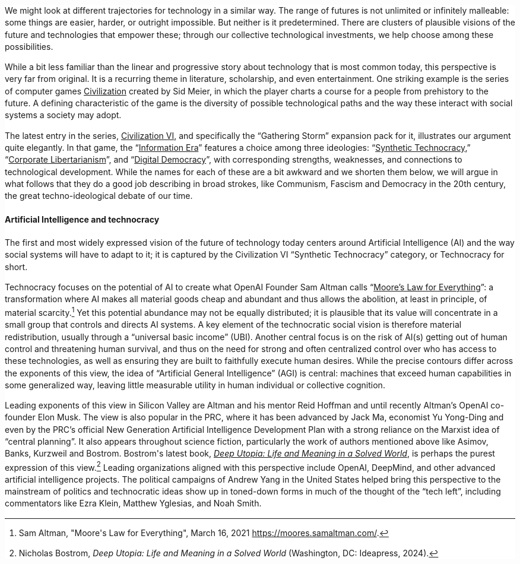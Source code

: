 We might look at different trajectories for technology in a similar way.  The range of futures is not unlimited or infinitely malleable: some things are easier, harder, or outright impossible. But neither is it predetermined. There are clusters of plausible visions of the future and technologies that empower these; through our collective technological investments, we help choose among these possibilities.

While a bit less familiar than the linear and progressive story about technology that is most common today, this perspective is very far from original.  It is a recurring theme in literature, scholarship, and even entertainment.  One striking example is the series of computer games [Civilization](https://en.wikipedia.org/wiki/Civilization_(series)) created by Sid Meier, in which the player charts a course for a people from prehistory to the future.  A defining characteristic of the game is the diversity of possible technological paths and the way these interact with social systems a society may adopt.

The latest entry in the series, [Civilization VI](https://civilization.com/), and specifically the “Gathering Storm” expansion pack for it, illustrates our argument quite elegantly.  In that game, the “[Information Era](https://civilization.fandom.com/wiki/Government_(Civ6))” features a choice among three ideologies: “[Synthetic Technocracy](https://civilization.fandom.com/wiki/Synthetic_Technocracy_(Civ6)),” “[Corporate Libertarianism](https://civilization.fandom.com/wiki/Corporate_Libertarianism_(Civ6))”, and “[Digital Democracy](https://civilization.fandom.com/wiki/Digital_Democracy_(Civ6))”, with corresponding strengths, weaknesses, and connections to technological development.  While the names for each of these are a bit awkward and we shorten them below, we will argue in what follows that they do a good job describing in broad strokes, like Communism, Fascism and Democracy in the 20th century, the great techno-ideological debate of our time.

#### Artificial Intelligence and technocracy

The first and most widely expressed vision of the future of technology today centers around Artificial Intelligence (AI) and the way social systems will have to adapt to it; it is captured by the Civilization VI “Synthetic Technocracy” category, or Technocracy for short.

Technocracy focuses on the potential of AI to create what OpenAI Founder Sam Altman calls “[Moore’s Law for Everything](https://moores.samaltman.com/)”: a transformation where AI makes all material goods cheap and abundant and thus allows the abolition, at least in principle, of material scarcity.[^Moore]  Yet this potential abundance may not be equally distributed; it is plausible that its value will concentrate in a small group that controls and directs AI systems.  A key element of the technocratic social vision is therefore material redistribution, usually through a “universal basic income” (UBI).  Another central focus is on the risk of AI(s) getting out of human control and threatening human survival, and thus on the need for strong and often centralized control over who has access to these technologies, as well as ensuring they are built to faithfully execute human desires. While the precise contours differ across the exponents of this view, the idea of “Artificial General Intelligence” (AGI) is central: machines that exceed human capabilities in some generalized way, leaving little measurable utility in human individual or collective cognition.

[^Moore]: Sam Altman, "Moore's Law for Everything", March 16, 2021 https://moores.samaltman.com/.

Leading exponents of this view in Silicon Valley are Altman and his mentor Reid Hoffman and until recently Altman’s OpenAI co-founder Elon Musk.  The view is also popular in the PRC, where it has been advanced by Jack Ma, economist Yu Yong-Ding and even by the PRC’s official New Generation Artificial Intelligence Development Plan with a strong reliance on the Marxist idea of “central planning”.  It also appears throughout science fiction, particularly the work of authors mentioned above like Asimov, Banks, Kurzweil and Bostrom.  Bostrom's latest book, *[Deep Utopia: Life and Meaning in a Solved World](https://nickbostrom.com/deep-utopia/)*, is perhaps the purest expression of this view.[^Deep]   Leading organizations aligned with this perspective include OpenAI, DeepMind, and other advanced artificial intelligence projects.  The political campaigns of Andrew Yang in the United States helped bring this perspective to the mainstream of politics and technocratic ideas show up in toned-down forms in much of the thought of the “tech left”, including commentators like Ezra Klein, Matthew Yglesias, and Noah Smith.


[^surveillancecapitalism]: Shoshanna Zuboff, *The Age of Surveillance Capitalism* (New York: Public Affairs, 2019): 513.
[^OptimistManifesto]: Marc Andreessen, "The Techno-Optimist Manifesto", *Andreessen Horowitz Blog*, October 16, 2023, https://a16z.com/the-techno-optimist-manifesto/.
[^Demdecline]: Richard Wike and Jannell Fetterolf, "Global Public Opinion in an Era of Democratic Anxiety" *Pew Trust Magazine* May 27, 2022. Ironically, in fragile democracies where the state has limited capacity for technology governance, chaos (the collapse of the prevailing order through disruptive technologies) could be an ally of democracy. From the Arab Spring that swept across North Africa in the early 2010s to Nigeria's #EndSARS movement in 2020, autocracies and fragile democracies have recorded the rise of an emerging class of social media-savvy, financial technology (fintech)-enabled and cryptocurrency-empowered class of young citizens deploying these technologies to challenge authoritarian state institutions. These disruptors have been aided by the algorithms of the technology companies, albeit to the extent that the objectives of such social movements align with the commercial interests of the corporations. Michael Etter and Oana Albu, “Activists in the Dark: Social Media Algorithms and Collective Action in Two Social Movement Organizations.” _Organization_ 28, no. 1 (September 29, 2020): 135050842096153. https://doi.org/10.1177/1350508420961532. In some cases, such movements have been boosted by the explicit endorsement and backing of the influential founder. Jack Dorsey (@Jack) “Donate via #Bitcoin to help #EndSARS 🇳🇬…,” X, October 14, 2020, 10.05pm, https://twitter.com/jack/status/1316485283777519620?  Without a doubt, such interventions foster democratic movements and amplify the otherwise repressed voices of citizens. However, aside from the risk of poor understanding of context and potential divisiveness that such foreign interventions could be prone to, they underscore the debate around the impact of non-state actors such as the global corporation on state sovereignty in Africa and the global South by extension. Ohimai Amaize, _How Twitter Amplified the Divisions That Derailed Nigeria’s #EndSARS Movement_, Slate Magazine, April 20, 2021, https://slate.com/technology/2021/04/endsars-nigeria-twitter-jack-dorsey-feminist-coalition.html.
[^ngram2]: Google ngram Viewer, op. cit.
[^FedR+D]: Gary Anderson and Francisco Moris, "Federally Funded R&D Declines as a Share of GDP and Total R&D", *National Center for Science and Engineering Statistics* NSF 23-339 (Alexandria, VA: National Science Foundation, 2023) available at  https://ncses.nsf.gov/pubs/nsf23339/.
[^Mastodonsupport]: Sara Perez, "Amid Twitter chaos, Mastodon grew donations 488% in 2022, reached 1.8M monthly active users", *Tech Crunch*, October 2, 2023 at  https://techcrunch.com/2023/10/02/amid-twitter-chaos-mastodon-grew-donations-488-in-2022-reached-1-8m-monthly-active-users/?guccounter=1&guce_referrer=aHR0cHM6Ly93d3cuZ29vZ2xlLmNvbS8&guce_referrer_sig=AQAAAB4elMpT6Z4bRh0CgGahv6StNV0XxSqowWdySLswyxLtHeVqB_vtEy26USK2og_vDxXf02LLxZMR-vLz1iHo9IJ5lX8yiJrVLNdyReDPWVnFG-slFZv3Jdf4KK_EYXVkQksyWSniRIVgdaHf6HHLIfnHVh25XloIecCX760j8hcQ#:~:text=But%20unlike%20investor%2Dbacked%20startups,had%20at%20year%2Dend%202021.
[^Sideways]: Josh O'Kane, *Sideways: The City Google Couldn't Buy* (Toronto: Random House Canada, 2022).
[^Crash]: Neal Stephenson, *Snow Crash* (New York: Bantam, 1992).
[^AISciFi]: Isaac Asimov, *I, Robot* (New York: Gnome Press: 1950). Ian Banks, *Consider Phlebas* (London: Macmillan, 1987). Ray Kurzweil, *The Age of Spiritual Machines* (New York: Viking, 1999). Nicholas Bostrom, *Superintelligence* (Oxford, UK: Oxford University Press, 2014).
[^AIindex]: Nestor Maslej, Loredana Fattorini, Erik Brynjolfsson, John Etchemendy, Katrina Ligett, Terah Lyons,  James Manyika, Helen Ngo, Juan Carlos Niebles, Vanessa Parli, Yoav Shoham, Russell Wald, Jack Clark, and Raymond Perrault, “The AI Index 2023 Annual Report,” AI Index Steering Committee,  Institute for Human-Centered AI, Stanford University, Stanford, CA, April 2023.
[^Pitchbook]: Pitchbook, "Crypto Report" Q4 2023 at https://pitchbook.com/news/reports/q4-2023-crypto-report.
[^ngrams]: Derived from Google nGrams viewer at https://books.google.com/ngrams.
[^Deep]: Nicholas Bostrom, *Deep Utopia: Life and Meaning in a Solved World* (Washington, DC: Ideapress, 2024).
[^Rand]: Ayn Rand, *Atlas Shrugged* (New York: Random House, 1957).
[^Stephenson]: Neal Stephenson, *Cryptonomicon* (New York: Avon, 1999).
[^NRX]: James Dale Davidson and Lord William Rees-Mogg, *The Sovereign Individual: Mastering the Transition to the Information Age* (New York: Touchstone, 1999).  Mencius Moldbug, *Unqualified Reservations* https://www.unqualified-reservations.org/. Balaji Srinavasan, *The Network State* (Self-published, 2022) available at https://thenetworkstate.com/.  Bronze Age Pervert, *Bronze Age Mindset* (Self-published, 2018).
[^TFP]: Robert J. Gordon, op. cit.
[^inequality]: Emmanuel Saez and Gabriel Zucman, "The Rise of Wealth and Inequality in America: Evidence from Distributional Macroeconomic Accounts," *Journal of Economic Perspectives* 34, no. 4 (2020): 3-26.
[^AcemogluRestrepo]: Ibid.
[^IA]: John Markoff, *Machines of Loving Grace: The Quest for Common Ground Between Humans and Robots* (New York: Ecco, 2015).
[^NarrowCorridor]: Daron Acemoglu, and James A Robinson, _The Narrow Corridor: States, Societies, and the Fate of Liberty_. (New York: Penguin Books, 2020).
[^Tocqueville]: Such relationships differ from those established in markets, which are based on bilateral, transactional exchange in a “universal” currency, as they denominate value in units based on local value and trust.
[^OutInTheCountry]: Mary Gray, *Out in the Country: Youth, Media, and Queer Visibility in Rural America* (New York: NYU Press, 2009). See also O’Day, Emily B., and Richard G. Heimberg, “Social Media Use, Social Anxiety, and Loneliness: A Systematic Review,” _Computers in Human Behavior Reports 3_, no. 100070 (January 2021), https://doi.org/10.1016/j.chbr.2021.100070; and see also Hunt Allcott, Luca Braghieri, Sarah Eichmeyer, and Matthew Gentzkow, “The Welfare Effects of Social Media,” _American Economic Review_ 110, no. 3 (March 1, 2020): 629–76. https://doi.org/10.1257/aer.20190658.
[^GhostWork]: Siddharth Suri, and Mary L Gray, _Ghost Work: How to Stop Silicon Valley from Building a New Global Underclass_, (Boston: Houghton Mifflin Harcourt, 2019). David H. Autor, "Why Are There Still So Many Jobs? The History and Future of Workplace Automation", *Journal of Economic Perspectives* 29, no. 3 (2015): 3-30, https://www.aeaweb.org/articles?id=10.1257%2Fjep.29.3.3&source=post_page.
[^PolarizationResearch]: Steven Levitsky, and Daniel Ziblatt. _How Democracies Die_, (New York: Broadway Books, 2018).; See also Yascha Mounk, _The People vs. Democracy: Why Our Freedom Is in Danger and How to Save It_, (Cambridge, Massachusetts: Harvard University Press, 2018); Cass Sunstein, _#Republic: Divided Democracy in the Age of Social Media_, (Princeton, New Jersey: Princeton University Press, 2017; Kathleen Jamieson, and Joseph Cappella, _Echo Chamber: Rush Limbaugh and the Conservative Media Establishment_, (Oxford, New York: Oxford University Press, 2008). Levi Boxell, Matthew Gentzkow and Jesse M. Shapiro, "Greater Internet Use is Not Associated with Faster Growth in Political Polarization among US Demographic Groups" *Proceedings of the National Academy of Sciences* 114, no. 40: 10612-10617.  Levi Boxell, Matthew Gentzkow and Jesse M. Shapiro, "Cross-Country Trends in Affective Polarization" *Review of Economics and Statistics* Forthcoming.
[^FinancialInnovation]: Alp Simsek, “The Macroeconomics of Financial Speculation,” Annual Review of Economics 13, no. 1 (May 11, 2021), https://doi.org/10.1146/annurev-economics-092120-050543.
[^CryptoChallenges]: Ben McKenzie, and Jacob Silverman, _Easy Money: Cryptocurrency, Casino Capitalism, and the Golden Age of Fraud_, (New York: Abrams, 2023); "Financial Stability Board, “Regulation, Supervision and Oversight of Crypto-Asset Activities and Markets Consultative Document,” 2022, https://www.fsb.org/wp-content/uploads/P111022-3.pdf; Greg Lacurci, “Cryptocurrency Poses a Significant Risk of Tax Evasion,” _CNBC_, May 31, 2021, https://www.cnbc.com/2021/05/31/cryptocurrency-poses-a-significant-risk-of-tax-evasion.html; Arianna Trozze, Josh Kamps, Eray Akartuna, Florian Hetzel, Bennett Kleinberg, Toby Davies, and Shane Johnson, “Cryptocurrencies and Future Financial Crime,” _Crime Science_ 11, no. 1 (January 5, 2022), https://doi.org/10.1186/s40163-021-00163-8; Baer, Katherine, Ruud  De Mooij, Shafik  Hebous, and Michael Keen, “Crypto Poses Significant Tax Problems—and They Could Get Worse,” _IMF_, July 5, 2023, https://www.imf.org/en/Blogs/Articles/2023/07/05/crypto-poses-significant-tax-problems-and-they-could-get-worse; and “Crypto-Assets: Implications for Financial Stability, Monetary Policy, and Payments and Market Infrastructures.” _ECB Occasional Paper_, no. 223 (May 17, 2019), https://papers.ssrn.com/sol3/papers.cfm?abstract_id=3391055.
[^TechnologySocietyImpact]: Tristan Harris, “Ethics for Designers — How Technology Hijacks People’s Minds — from a Magician and Google’s Design Ethicist,” Ethics for Designers, March 4, 2017, https://www.ethicsfordesigners.com/articles/how-technology-hijacks-peoples-minds; https://www.youtube.com/watch?v=7LqaotiGWjQ; and Daniel Schmachtenberger, “Explorations on the Future of Civilization,” n.d. https://civilizationemerging.com/.
[^SurveillanceCapitalism]: Shoshana Zuboff, _The Age of Surveillance Capitalism: The Fight for a Human Future at the New Frontier of Power_, (New York, NY: PublicAffairs, 2019); Cathy O’neil, _Weapons of Math Destruction: How Big Data Increases Inequality and Threatens Democracy_, (New York: Crown, 2016); Evangelos Simoudis, _The Big Data Opportunity in Our Driverless Future_. (Menlo Park, Ca: Corporate Innovators, Llc, 2017); Philippe Aghion, Benjamin Jones, and Charles Jones, “Artificial Intelligence and Economic Growth,” 2017, https://web.stanford.edu/~chadj/AI.pdf; Ford, Martin, _Rise of the Robots: Technology and the Threat of a Jobless Future_, (New York: Basic Books, 2015); Kai-Fu Lee, _AI Superpowers China, Silicon Valley, and the New World Order_, (Boston: Houghton Mifflin Harcourt, 2018); David Brin, _The Transparent Society: Will Technology Force Us to Choose between Privacy and Freedom?_ (New York: Basic Books, 1999); Safiya Noble, _Algorithms of Oppression: How Search Engines Reinforce Racism_ (New York: New York University Press, 2018); and Virginia Eubanks, _Automating Inequality: How High-Tech Tools Profile, Police, and Punish the Poor_, (New York: St. Martin’s Press, 2018).
[^AIChallenges]: Meredith Broussard. _Artificial Unintelligence_: (Cambridge, Massachusetts: The MIT Press, 2018), https://doi.org/10.7551/mitpress/11022.001.0001; Cathy O’neil, _Weapons of Math Destruction: How Big Data Increases Inequality and Threatens Democracy_, (New York: Crown, 2016); Ruha Benjamin, “Race after Technology: Abolitionist Tools for the New Jim Code,” _Social Forces_ 98, no. 4 (December 23, 2019), https://doi.org/10.1093/sf/soz162; Victor Margolin, _The Politics of the Artificial: Essays on Design and Design Studies_, (Chicago: The University of Chicago Press, 2002). 
[^AIandInequality]: Daron Acemoglu, and Pascual Restrepo, “The Race between Man and Machine: Implications of Technology for Growth, Factor Shares, and Employment,” _American Economic Review_ 108, no. 6 (June 2018): 1488–1542. https://doi.org/10.1257/aer.20160696; Jonathan Haskel, and Stian Westlake, “Capitalism without Capital: The Rise of the Intangible Economy (an Excerpt),” _Journal of Economic Sociology_ 22, no. 1 (2021): 61–70, https://doi.org/10.17323/1726-3247-2021-1-61-70; Ajay Agrawal, Joshua Gans, Avi Goldfarb, and Catherine Tucker, _The Economics of Artificial Intelligence_, (Illinois: University of Chicago Press, 2024).
[^MarketPower]:  Jan De Loecker, Jan Eeckhout, and Gabriel Unger. “The Rise of Market Power and the Macroeconomic Implications,” _The Quarterly Journal of Economics_ 135, no. 2 (January 23, 2020): 561–644, https://doi.org/10.1093/qje/qjz041; John Barrios, Yael V. Hochberg, and Hanyi Yi. “The Cost of Convenience: Ridehailing and Traffic Fatalities,” SSRN Electronic Journal, 2019, https://doi.org/10.2139/ssrn.3361227; and Tali Kristal, “The Capitalist Machine: Computerization, Workers’ Power, and the Decline in Labor’s Share within U.S. Industries,” _American Sociological Review_ 78, no. 3 (May 29, 2013): 361–89. https://doi.org/10.1177/0003122413481351. 
[^AuthoritarianTech]: Kai-Fu Lee, _AI Superpowers China, Silicon Valley, and the New World Order_, (Boston Houghton Mifflin Harcourt, 2018); Bruce Dickson, _The Dictator’s Dilemma: The Chinese Communist Party’s Strategy for Survival_, (Oxford, England, New York: Oxford University Press, 2016); Nick Couldry, and Ulises Mejias, “Data Colonialism: Rethinking Big Data’s Relation to the Contemporary Subject,” _Television & New Media_ 20, no. 4 (September 2, 2019): 336–49. Steven Feldstein, _The Rise of Digital Repression: How Technology Is Reshaping Power, Politics, and Resistance_, (New York: Oxford University Press, 2021). 
[^DemocracyTechHostility]: European Commission published a study on the impact of open source software (OSS). Strict control of data in the EU has led to a lack of competition and innovation, as well as an increased risk of the market.  However, we can see more investments in OSS in response to the steps of innovation in many eastern European countries. If the West fails to maintain and keep its investment in digital tech, it will experience huge losses in the future. For instance, we see the importance of digital OSS in the war between Ukraine and Russia. For more on Europe's digital position, see "Open Technologies for Europe's Digital Decade," OpenForumEurope, n.d, https://openforumeurope.org/.
[^PublicOpinionTech]: “Views of Big Tech Worsen; Public Wants More Regulation,” Gallup.com, February 18, 2021, https://news.gallup.com/poll/329666/views-big-tech-worsen-public-wants-regulation.aspx; but see also “Europeans Strongly Support Science and Technology according to New Eurobarometer Survey,” European Commission, September 23, 2021, https://ec.europa.eu/commission/presscorner/detail/en/IP_21_4645.  
[^TechInvestmentDecline]: See Fredrik Erixon, and Björn Weigel, _The Innovation Illusion: How so Little Is Created by so Many Working so Hard_, (New Haven: Yale University Press, 2017) and Robert Gordon, The Rise and Fall of American Growth: The U.S. Standard of Living since the Civil War, (Princeton; Oxford Princeton University Press, 2017). 
[^PublicInterestTech]: See Julien Mailland and Kevin Driscoll, *Minitel: Welcome to the Internet* (Cambridge, MA: MIT Press, 2017). For example, even public interest open source code is mostly invested in by private actors, though recently the US Government has made some efforts to support that sector with the launch of code.gov.
[^AltmanInterview]: “Transcript: Ezra Klein Interviews Sam Altman,” _The New York Times_, June 11, 2021, sec. Podcasts. https://www.nytimes.com/2021/06/11/podcasts/transcript-ezra-klein-interviews-sam-altman.html.
[^TechStrategyPRC]: Emily Crawford, “Made in China 2025: The Industrial Plan That China Doesn’t Want Anyone Talking About,” _Frontline PBS_, May 7, 2019. https://www.pbs.org/wgbh/frontline/article/made-in-china-2025-the-industrial-plan-that-china-doesnt-want-anyone-talking-about/;  Ramnath Reghunadhan, “Innovation in China: Challenging the Global Science and Technology System,” Asian Affairs 50, no. 4 (August 8, 2019): 656–57. https://doi.org/10.1080/03068374.2019.1663076. *United Arab Emirates National Strategy for Artificial Intelligence* (2018) available at https://ai.gov.ae/wp-content/uploads/2021/07/UAE-National-Strategy-for-Artificial-Intelligence-2031.pdf.
[^DigitalDisconnect]: See Robert Mcchesney, _Digital Disconnect: How Capitalism Is Turning the Internet against Democracy_, (New York; London: The New Press, 2013). See also Matthew Hindman, _The Internet Trap: How the Digital Economy Builds Monopolies and Undermines Democracy_, (Princeton, New Jersey: Princeton University Press, 2018); Adam Segal, _The Hacked World Order: How Nations Fight, Trade, Maneuver, and Manipulate in the Digital Age_, (New York: Publicaffairs, September, 2017); Richard Stengel, _Information Wars: How We Lost the Global Battle against Disinformation and What We Can Do about It_, (St. Louis: Grove Press Atlantic, 2020); and Tim Wu, _The Attention Merchants: The Epic Scramble to Get inside Our Heads_, (New York: Vintage Books, 2017).
[^TechInvestmentPRC]: See Rogier Creemers, Hunter Dorwart, Kevin Neville, Kendra Schaefer, Johanna Costigan, and Graham Webster, “Translation: 14th Five-Year Plan for National Informatization – Dec. 2021.” _DigiChina_, January 24, 2022, https://digichina.stanford.edu/work/translation-14th-five-year-plan-for-national-informatization-dec-2021/.
[^SingleRating]: See, for, instance, John, Alun, Samuel Shen, and Tom Wilson. “China’s Top Regulators Ban Crypto Trading and Mining, Sending Bitcoin Tumbling.” _Reuters_, September 24, 2021, https://www.reuters.com/world/china/china-central-bank-vows-crackdown-cryptocurrency-trading-2021-09-24/. See also Bernhard Bartsch, Martin Gottske, and Christian Eisenberg, “China’s Social Credit System,” n.d., https://www.bertelsmann-stiftung.de/fileadmin/files/aam/Asia-Book_A_03_China_Social_Credit_System.pdf.
[^ScienceFiction]: Ursula K. LeGuin, *The Dispossessed: An Ambiguous Utopia* (New York: Harper & Row, 1974). Octavia E. Butler, *Wild Seed* (New York: Doubleday, 1980). Marge Piercy, *Woman on the Edge of Time* (New York: Knopf, 1976). Karl Schroeder, "Degrees of Freedom" in Ed Finn and Kathryn Cramer eds. *Hieroglyph: Stories & Visions for a Better Future* (New York: William Morrow, 2014). Karl Schroeder, *Stealing Worlds* (New York: Tor Books, 2019)   Annalee Newitz, *The Future of Another Timeline* (New York: Tor Books, 2019). Cory Doctorow, *Walkaway* (New York: Tor Books, 2017). Malka Older, *Infomocracy* (New York: Tor Books, 2016). Naomi Alderman, *The Power*, (New York:Viking, 2017) Cixin Liu, *The Three-Body Problem* (New York: Tor Books, 2014) Paolo Bacigalupi, *The Windup Girl* (New York: Start Publishing LLC, 2009). Neal Stephenson, *The Diamond Age* (New York: Spectra, 2003). William Gibson, *The Peripheral* (New York: Berkley, 2019).
[^STS]: Jacques Ellul, *The Technological Society* (New York: Vintage Books, 1964). Paul Hoch, Donald MacKenzie, and Judy Wajcman, “The Social Shaping of Technology,” *Technology and Culture* 28, no. 1 (January 1987): 132 https://doi.org/10.2307/3105489. Andrew Pickering, “The Cybernetic Brain: Sketches of Another Future,” *Kybernetes* 40, no. 1/2 (March 15, 2011) https://doi.org/10.1108/k.2011.06740aae.001. Deborah Douglas, Wiebe E. Bijker, Thomas P. Hughes, and Trevor Pinch, *The Social Construction of Technological Systems: New Directions in the Sociology and History of Technology* (Cambridge, Massachusetts: MIT Press, 2012), available at: https://www.jstor.org/stable/j.ctt5vjrsq. Charles C. Mann, *1491: New Revelation of the Americas Before Columbus* (New York: Knopf, 2005).
[^PowerProgress]: Daron  Acemoglu and Simon Johnson, *Power and Progress: Our Thousand-Year Struggle over Technology and Prosperity* (New York: PublicAffairs, 2023).
[^GartnerReport]: According to a report by the research and advisory company, Gartner, worldwide government spending on AI is expected to reach 37 billion in 2021, a 22.4% increase from the previous year. - China leads the world in AI investment: Chinese companies invested 25 billion in AI in 2017, compared to 9.7 billion in the US. In 2021, the US Senate passed a 250 billion bill that includes $52 billion for semiconductor research and development, which is expected to boost the country's AI capabilities.  Additionally, in the same year, the European Union announced an 8.3 billion investment in artificial intelligence, cybersecurity, and supercomputers as part of its Digital Decade plan. In 2021, the Bank of Japan started experimenting with central bank digital currency (CBDC) and China's central bank launched a digital yuan trial program in several cities.
[^NavigatingtheGeopoliticsofInnovation]: Omoaholo Omoakhalen, “Navigating the Geopolitics of Innovation: Policy and Strategy Imperatives for the 21st Century Africa,” Remake Africa Consulting, December 2023, https://remakeafrica.com/wp-content/uploads/2023/12/Navigating_the_Geopolitics_of_Innovation.pdf.
[^WhiteHouse2024Budget]: The White House. “Fact Sheet: President Biden’s 2024 Budget Invests in American Science, Technology, and Innovation to Achieve Our Nation’s Greatest Aspirations.” OSTP, March 13, 2023. https://www.whitehouse.gov/ostp/news-updates/2023/03/13/fy24-budget-fact-sheet-rd-innovation/.
[^RobertAtkinson]: Robert Atkinson, “A U.S. Grand Strategy for the Global Digital Economy,” Information Technology and Innovation Foundation, 2021, as cited in Omoaholo Omoakhalen, “Navigating the Geopolitics of Innovation: Policy and Strategy Imperatives for the 21st Century Africa,” Remake Africa Consulting, https://remakeafrica.com/wp-content/uploads/2023/12/Navigating_the_Geopolitics_of_Innovation.pdf.
[^AcemogluRestrepoStudy]: Daron Acemoglu and Pascual Restrepo, “Automation and New Tasks: How Technology Displaces and Reinstates Labor.” _Journal of Economic Perspectives_ 33, no. 2 (May 2019): 3–30. https://doi.org/10.1257/jep.33.2.3.  Note that the precise Golden Age-Digital Stagnation cutoff differs across these studies, but it is always somewhere during the 1970s or 1980s.
[^PosnerWeylBook]: Eric Posner, Glen Weyl, and Vitalik Buterin, _Radical Markets: Uprooting Capitalism and Democracy for a Just Society_, (Princeton: Princeton University Press, 2019).
[^PhilipponBook]: Thomas Philippon, _The Great Reversal: How America Gave up on Free Markets_, (Cambridge, Massachusetts: The Belknap Press Of Harvard University Press, 2019); Jonathan Tepper, _The Myth of Capitalism: Monopolies and the Death of Competition_, New York: Harper Business, 2018).
[^CambridgeDemocracySurvey]: Fred Lewsey, “Global Dissatisfaction with Democracy at a Record High,” _University of Cambridge_, January 29, 2020, https://www.cam.ac.uk/stories/dissatisfactiondemocracy.
[^EdelmanTrustBarometer]: According to the 2021 Edelman Trust Barometer, only 57% of global respondents trust technology as a reliable source of information. This represents a decline of 4 points from the previous year's survey. A 2020 survey by Pew Research Center found that 72% of Americans believe that social media companies have too much power and influence over the news that people see. Additionally, 51% of respondents said they were very or somewhat concerned about the role of technology in political polarization. A 2019 survey by the Center for the Governance of AI at the University of Oxford found that only 33% of Americans believe that tech companies are generally trustworthy. In a 2020 survey of 9,000 people in nine countries, conducted by Ipsos MORI, only 30% of respondents said that they trust social media companies to behave responsibly with their data. 
[^GallupInstitutionConfidence]: Gallup, “Confidence in Institutions,” n.d., https://news.gallup.com/poll/1597/confidence-institutions.aspx.
[^TrustInPublicInstitutions]: United Nations Department of Economic and Social Affairs, “Trust in Public Institutions: Trends and Implications for Economic Security,” n.d., https://social.desa.un.org/publications/trust-in-public-institutions-trends-and-implications-for-economic-security. See also Marta Kolczynska, Paul-Christian Bürkner, Lauren Kennedy, and Aki Vehtari, “Modeling Public Opinion over Time and Space: Trust in State Institutions in Europe, 1989-2019,” _SocArXiv_, August 11, 2020. https://doi.org/10.31235/osf.io/3v5g7.
[^RussianDigitalControl]: Gleb Stolyarov, and Gabrielle Tétrault-Farber, “‘Face Control’: Russian Police Go Digital against Protesters,” _Reuters_, February 11, 2021, https://www.reuters.com/article/us-russia-politics-navalny-tech-idUSKBN2AB1U2. See also Mark Krutov, Maria Chernova, and Robert Coalson, “Russia Unveils a New Tactic to Deter Dissent: CCTV and a ‘Knock on the Door,’ Days Later,” _Radio Free Europe/Radio Liberty_, April 28, 2021, https://www.rferl.org/a/russia-dissent-cctv-detentions-days-later-strategy/31227889.html. 
[^RussianDraftEvaders]: Anastasiia Kruope, “Russia Uses Facial Recognition to Hunt down Draft Evaders,” _Human Rights Watch_, October 26, 2022, https://www.hrw.org/news/2022/10/26/russia-uses-facial-recognition-hunt-down-draft-evaders.